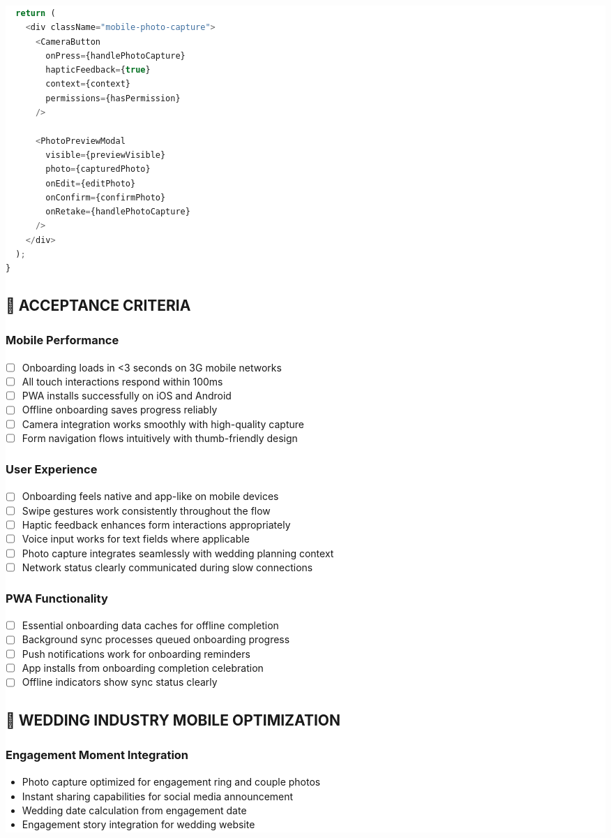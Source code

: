 ```typescript
  return (
    <div className="mobile-photo-capture">
      <CameraButton
        onPress={handlePhotoCapture}
        hapticFeedback={true}
        context={context}
        permissions={hasPermission}
      />
      
      <PhotoPreviewModal
        visible={previewVisible}
        photo={capturedPhoto}
        onEdit={editPhoto}
        onConfirm={confirmPhoto}
        onRetake={handlePhotoCapture}
      />
    </div>
  );
}
```

## 🎯 ACCEPTANCE CRITERIA

### Mobile Performance
- [ ] Onboarding loads in <3 seconds on 3G mobile networks
- [ ] All touch interactions respond within 100ms
- [ ] PWA installs successfully on iOS and Android
- [ ] Offline onboarding saves progress reliably
- [ ] Camera integration works smoothly with high-quality capture
- [ ] Form navigation flows intuitively with thumb-friendly design

### User Experience
- [ ] Onboarding feels native and app-like on mobile devices
- [ ] Swipe gestures work consistently throughout the flow
- [ ] Haptic feedback enhances form interactions appropriately
- [ ] Voice input works for text fields where applicable
- [ ] Photo capture integrates seamlessly with wedding planning context
- [ ] Network status clearly communicated during slow connections

### PWA Functionality
- [ ] Essential onboarding data caches for offline completion
- [ ] Background sync processes queued onboarding progress
- [ ] Push notifications work for onboarding reminders
- [ ] App installs from onboarding completion celebration
- [ ] Offline indicators show sync status clearly

## 🚀 WEDDING INDUSTRY MOBILE OPTIMIZATION

### Engagement Moment Integration
- Photo capture optimized for engagement ring and couple photos
- Instant sharing capabilities for social media announcement
- Wedding date calculation from engagement date
- Engagement story integration for wedding website
